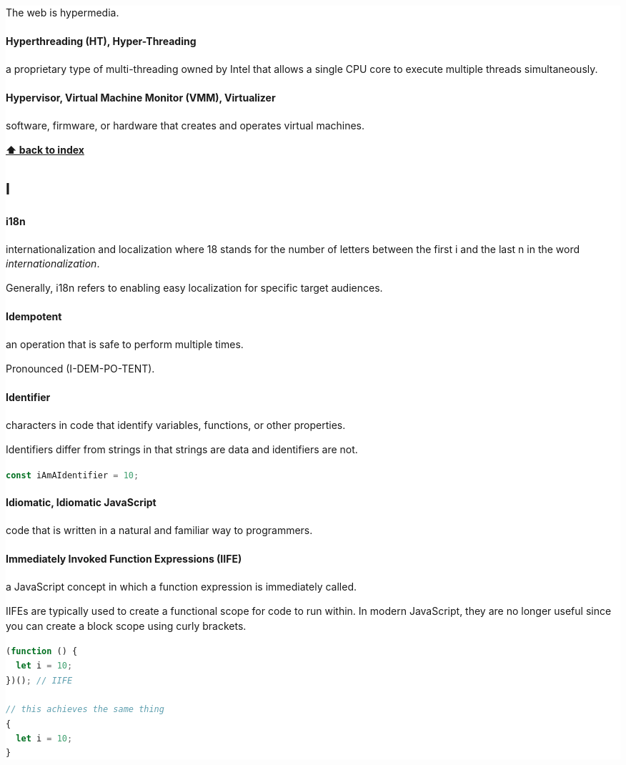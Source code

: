 The web is hypermedia.

#### Hyperthreading (HT), Hyper-Threading

a proprietary type of multi-threading owned by Intel that allows a single CPU core to execute multiple threads simultaneously.

#### Hypervisor, Virtual Machine Monitor (VMM), Virtualizer

software, firmware, or hardware that creates and operates virtual machines.

**[⬆ back to index](#index)**

## I

#### i18n

internationalization and localization where 18 stands for the number of letters between the first i and the last n in the word _internationalization_.

Generally, i18n refers to enabling easy localization for specific target audiences.

#### Idempotent

an operation that is safe to perform multiple times.

Pronounced (I-DEM-PO-TENT).

#### Identifier

characters in code that identify variables, functions, or other properties.

Identifiers differ from strings in that strings are data and identifiers are not.

```javascript
const iAmAIdentifier = 10;
```

#### Idiomatic, Idiomatic JavaScript

code that is written in a natural and familiar way to programmers.

#### Immediately Invoked Function Expressions (IIFE)

a JavaScript concept in which a function expression is immediately called.

IIFEs are typically used to create a functional scope for code to run within. In modern JavaScript, they are no longer useful since you can create a block scope using curly brackets.

```javascript
(function () {
  let i = 10;
})(); // IIFE

// this achieves the same thing
{
  let i = 10;
}
```
